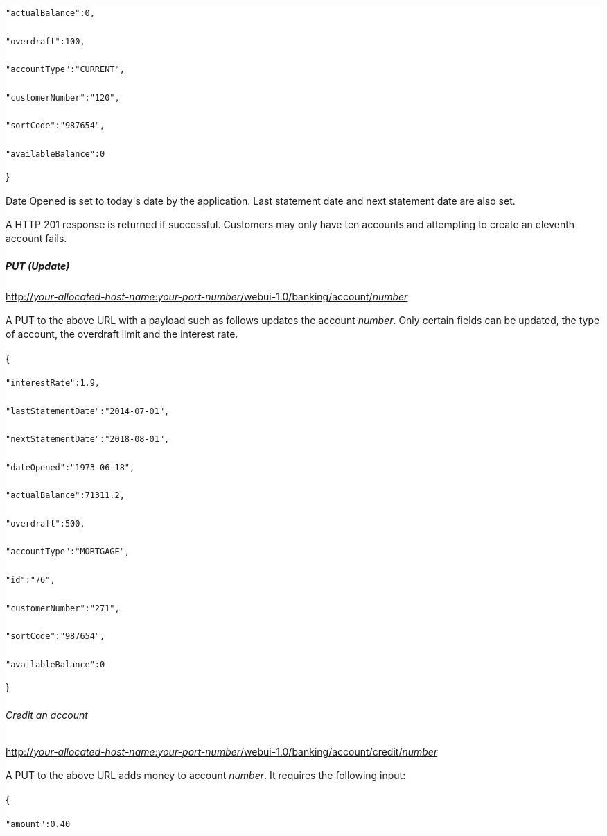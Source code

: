 	"actualBalance":0,

	"overdraft":100,

	"accountType":"CURRENT",

	"customerNumber":"120",

	"sortCode":"987654",

	"availableBalance":0

}

Date Opened is set to today's date by the application. Last statement date and next statement date are also set.

A HTTP 201 response is returned if successful. Customers may only have ten accounts and attempting to create an eleventh account fails.

##### PUT (Update)

[http://*your-allocated-host-name*:*your-port-number*/webui-1.0/banking/account/*number*](http://*your-allocated-host-name*:*your-port-number*/webui-1.0/banking/account/*number*)

A PUT to the above URL with a payload such as follows updates the account *number*. Only certain fields can be updated, the type of account, the overdraft limit and the interest rate.

{

	"interestRate":1.9,

	"lastStatementDate":"2014-07-01",

	"nextStatementDate":"2018-08-01",

	"dateOpened":"1973-06-18",

	"actualBalance":71311.2,

	"overdraft":500,

	"accountType":"MORTGAGE",

	"id":"76",

	"customerNumber":"271",

	"sortCode":"987654",

	"availableBalance":0

}

###### Credit an account

[http://*your-allocated-host-name*:*your-port-number*/webui-1.0/banking/account/credit/*number*](http://*your-allocated-host-name*:*your-port-number*/webui-1.0/banking/account/credit/*number*)

A PUT to the above URL adds money to account *number*. It requires the following input:

{

	"amount":0.40
